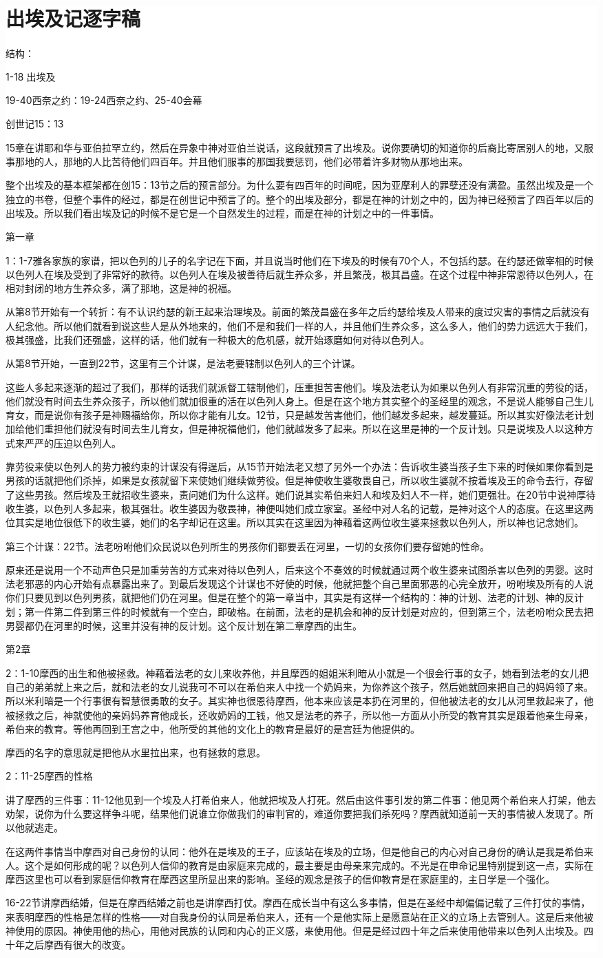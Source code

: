 # 出埃及记逐字稿

结构：

1-18 出埃及

19-40西奈之约：19-24西奈之约、25-40会幕

创世记15：13

15章在讲耶和华与亚伯拉罕立约，然后在异象中神对亚伯兰说话，这段就预言了出埃及。说你要确切的知道你的后裔比寄居别人的地，又服事那地的人，那地的人比苦待他们四百年。并且他们服事的那国我要惩罚，他们必带着许多财物从那地出来。

整个出埃及的基本框架都在创15：13节之后的预言部分。为什么要有四百年的时间呢，因为亚摩利人的罪孽还没有满盈。虽然出埃及是一个独立的书卷，但整个事件的经过，都是在创世记中预言了的。整个的出埃及部分，都是在神的计划之中的，因为神已经预言了四百年以后的出埃及。所以我们看出埃及记的时候不是它是一个自然发生的过程，而是在神的计划之中的一件事情。

第一章

1：1-7雅各家族的家谱，把以色列的儿子的名字记在下面，并且说当时他们在下埃及的时候有70个人，不包括约瑟。在约瑟还做宰相的时候以色列人在埃及受到了非常好的款待。以色列人在埃及被善待后就生养众多，并且繁茂，极其昌盛。在这个过程中神非常恩待以色列人，在相对封闭的地方生养众多，满了那地，这是神的祝福。

从第8节开始有一个转折：有不认识约瑟的新王起来治理埃及。前面的繁茂昌盛在多年之后约瑟给埃及人带来的度过灾害的事情之后就没有人纪念他。所以他们就看到说这些人是从外地来的，他们不是和我们一样的人，并且他们生养众多，这么多人，他们的势力远远大于我们，极其强盛，比我们还强盛，这样的话，他们就有一种极大的危机感，就开始琢磨如何对待以色列人。

从第8节开始，一直到22节，这里有三个计谋，是法老要辖制以色列人的三个计谋。

这些人多起来逐渐的超过了我们，那样的话我们就派督工辖制他们，压重担苦害他们。埃及法老认为如果以色列人有非常沉重的劳役的话，他们就没有时间去生养众孩子，所以他们就加很重的活在以色列人身上。但是在这个地方其实整个的圣经里的观念，不是说人能够自己生儿育女，而是说你有孩子是神赐福给你，所以你才能有儿女。12节，只是越发苦害他们，他们越发多起来，越发蔓延。所以其实好像法老计划加给他们重担他们就没有时间去生儿育女，但是神祝福他们，他们就越发多了起来。所以在这里是神的一个反计划。只是说埃及人以这种方式来严严的压迫以色列人。

靠劳役来使以色列人的势力被约束的计谋没有得逞后，从15节开始法老又想了另外一个办法：告诉收生婆当孩子生下来的时候如果你看到是男孩的话就把他们杀掉，如果是女孩就留下来使她们继续做劳役。但是神使收生婆敬畏自己，所以收生婆就不按着埃及王的命令去行，存留了这些男孩。然后埃及王就招收生婆来，责问她们为什么这样。她们说其实希伯来妇人和埃及妇人不一样，她们更强壮。在20节中说神厚待收生婆，以色列人多起来，极其强壮。收生婆因为敬畏神，神便叫她们成立家室。圣经中对人名的记载，是神对这个人的态度。在这里这两位其实是地位很低下的收生婆，她们的名字却记在这里。所以其实在这里因为神藉着这两位收生婆来拯救以色列人，所以神也记念她们。

第三个计谋：22节。法老吩咐他们众民说以色列所生的男孩你们都要丢在河里，一切的女孩你们要存留她的性命。

原来还是说用一个不动声色只是加重劳苦的方式来对待以色列人，后来这个不奏效的时候就通过两个收生婆来试图杀害以色列的男婴。这时法老邪恶的内心开始有点暴露出来了。到最后发现这个计谋也不好使的时候，他就把整个自己里面邪恶的心完全放开，吩咐埃及所有的人说你们只要见到以色列男孩，就把他们仍在河里。但是在整个的第一章当中，其实是有这样一个结构的：神的计划、法老的计划、神的反计划；第一件第二件到第三件的时候就有一个空白，即破格。在前面，法老的是机会和神的反计划是对应的，但到第三个，法老吩咐众民去把男婴都仍在河里的时候，这里并没有神的反计划。这个反计划在第二章摩西的出生。

第2章

2：1-10摩西的出生和他被拯救。神藉着法老的女儿来收养他，并且摩西的姐姐米利暗从小就是一个很会行事的女子，她看到法老的女儿把自己的弟弟就上来之后，就和法老的女儿说我可不可以在希伯来人中找一个奶妈来，为你养这个孩子，然后她就回来把自己的妈妈领了来。所以米利暗是一个行事很有智慧很勇敢的女子。其实神也很恩待摩西，他本来应该是本扔在河里的，但他被法老的女儿从河里救起来了，他被拯救之后，神就使他的亲妈妈养育他成长，还收奶妈的工钱，他又是法老的养子，所以他一方面从小所受的教育其实是跟着他亲生母亲，希伯来的教育。等他再回到王宫之中，他所受的其他的文化上的教育是最好的是宫廷为他提供的。

摩西的名字的意思就是把他从水里拉出来，也有拯救的意思。

2：11-25摩西的性格

讲了摩西的三件事：11-12他见到一个埃及人打希伯来人，他就把埃及人打死。然后由这件事引发的第二件事：他见两个希伯来人打架，他去劝架，说你为什么要这样争斗呢，结果他们说谁立你做我们的审判官的，难道你要把我们杀死吗？摩西就知道前一天的事情被人发现了。所以他就逃走。

在这两件事情当中摩西对自己身份的认同：他外在是埃及的王子，应该站在埃及的立场，但是他自己的内心对自己身份的确认是我是希伯来人。这个是如何形成的呢？以色列人信仰的教育是由家庭来完成的，最主要是由母亲来完成的。不光是在申命记里特别提到这一点，实际在摩西这里也可以看到家庭信仰教育在摩西这里所显出来的影响。圣经的观念是孩子的信仰教育是在家庭里的，主日学是一个强化。

16-22节讲摩西结婚，但是在摩西结婚之前也是讲摩西打仗。摩西在成长当中有这么多事情，但是在圣经中却偏偏记载了三件打仗的事情，来表明摩西的性格是怎样的性格——对自我身份的认同是希伯来人，还有一个是他实际上是愿意站在正义的立场上去管别人。这是后来他被神使用的原因。神使用他的热心，用他对民族的认同和内心的正义感，来使用他。但是是经过四十年之后来使用他带来以色列人出埃及。四十年之后摩西有很大的改变。
